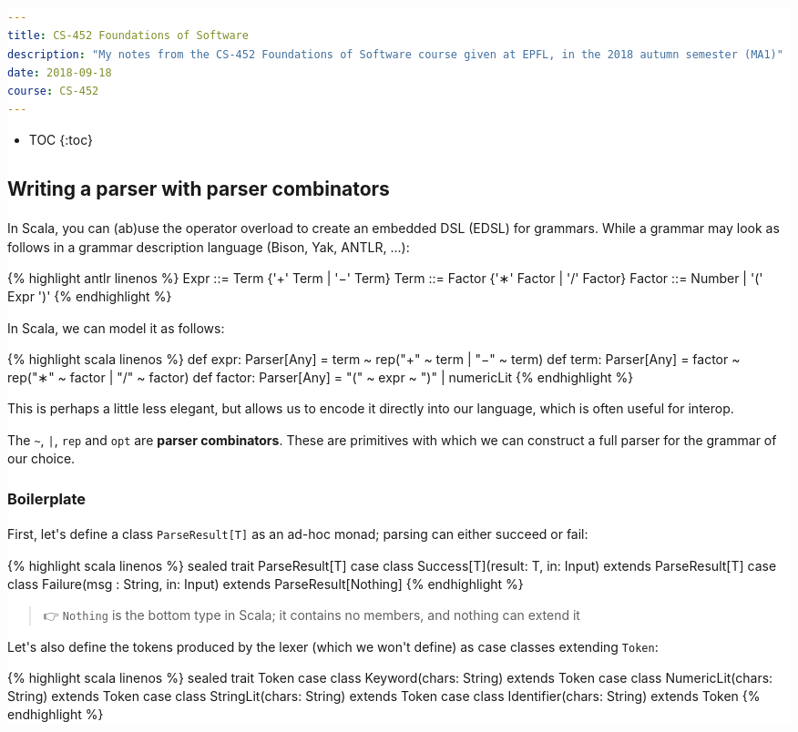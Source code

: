 ```yaml
---
title: CS-452 Foundations of Software
description: "My notes from the CS-452 Foundations of Software course given at EPFL, in the 2018 autumn semester (MA1)"
date: 2018-09-18
course: CS-452
---
```




* TOC
{:toc}

## Writing a parser with parser combinators
In Scala, you can (ab)use the operator overload to create an embedded DSL (EDSL) for grammars. While a grammar may look as follows in a grammar description language (Bison, Yak, ANTLR, ...):

{% highlight antlr linenos %}
Expr ::= Term {'+' Term | '−' Term}
Term ::= Factor {'∗' Factor | '/' Factor}
Factor ::= Number | '(' Expr ')'
{% endhighlight %}

In Scala, we can model it as follows:

{% highlight scala linenos %}
def expr: Parser[Any] = term ~ rep("+" ~ term | "−" ~ term)
def term: Parser[Any] = factor ~ rep("∗" ~ factor | "/" ~ factor)
def factor: Parser[Any] = "(" ~ expr ~ ")" | numericLit
{% endhighlight %}

This is perhaps a little less elegant, but allows us to encode it directly into our language, which is often useful for interop.

The `~`, `|`, `rep` and `opt` are **parser combinators**. These are primitives with which we can construct a full parser for the grammar of our choice.

### Boilerplate

First, let's define a class `ParseResult[T]` as an ad-hoc monad; parsing can either succeed or fail:

{% highlight scala linenos %}
sealed trait ParseResult[T]
case class Success[T](result: T, in: Input) extends ParseResult[T]
case class Failure(msg : String, in: Input) extends ParseResult[Nothing]
{% endhighlight %}

> 👉 `Nothing` is the bottom type in Scala; it contains no members, and nothing can extend it

Let's also define the tokens produced by the lexer (which we won't define) as case classes extending `Token`:

{% highlight scala linenos %}
sealed trait Token
case class Keyword(chars: String) extends Token
case class NumericLit(chars: String) extends Token
case class StringLit(chars: String) extends Token
case class Identifier(chars: String) extends Token
{% endhighlight %}


[^in-relation-notation]: $(t, C) \in \text{Consts}$ is equivalent to $\text{Consts}(t) = C$